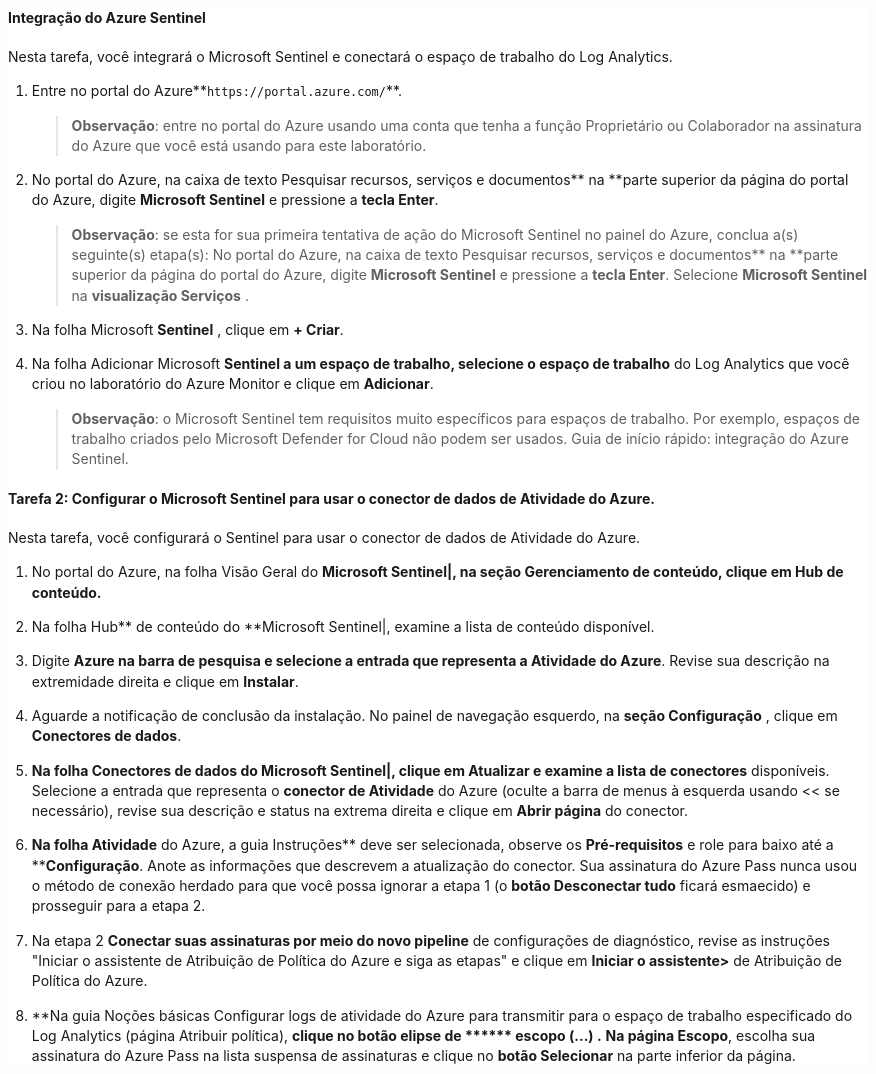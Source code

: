 #### Integração do Azure Sentinel

Nesta tarefa, você integrará o Microsoft Sentinel e conectará o espaço de trabalho do Log Analytics. 

1. Entre no portal do Azure**`https://portal.azure.com/`**.

    >**Observação**: entre no portal do Azure usando uma conta que tenha a função Proprietário ou Colaborador na assinatura do Azure que você está usando para este laboratório.

2. No portal do Azure, na caixa de texto Pesquisar recursos, serviços e documentos** na **parte superior da página do portal do Azure, digite **Microsoft Sentinel** e pressione a **tecla Enter**.

    >**Observação**: se esta for sua primeira tentativa de ação do Microsoft Sentinel no painel do Azure, conclua a(s) seguinte(s) etapa(s): No portal do Azure, na caixa de texto Pesquisar recursos, serviços e documentos** na **parte superior da página do portal do Azure, digite **Microsoft Sentinel** e pressione a **tecla Enter**. Selecione **Microsoft Sentinel** na **visualização Serviços** .
  
3. Na folha Microsoft **Sentinel** , clique em **+ Criar**.

4. Na folha Adicionar Microsoft **Sentinel a um espaço de trabalho, selecione o espaço de trabalho** do Log Analytics que você criou no laboratório do Azure Monitor e clique em **Adicionar**.

    >**Observação**: o Microsoft Sentinel tem requisitos muito específicos para espaços de trabalho. Por exemplo, espaços de trabalho criados pelo Microsoft Defender for Cloud não podem ser usados. Guia de início rápido: integração do Azure Sentinel.
    
#### Tarefa 2: Configurar o Microsoft Sentinel para usar o conector de dados de Atividade do Azure. 

Nesta tarefa, você configurará o Sentinel para usar o conector de dados de Atividade do Azure.  

1. No portal do Azure, na folha Visão Geral do **Microsoft Sentinel\|, na **seção Gerenciamento de conteúdo, clique em **Hub de conteúdo****.**

2. Na folha Hub** de conteúdo do **Microsoft Sentinel\|, examine a lista de conteúdo disponível.

3. Digite **Azure na barra de pesquisa e selecione a entrada que representa **a Atividade** do Azure**. Revise sua descrição na extremidade direita e clique em **Instalar**.

4. Aguarde a notificação de conclusão da instalação. No painel de navegação esquerdo, na **seção Configuração** , clique em **Conectores de dados**.

5. **Na folha Conectores de dados do Microsoft Sentinel\|, clique em **Atualizar** e examine a lista de conectores** disponíveis. Selecione a entrada que representa o **conector de Atividade** do Azure (oculte a barra de menus à esquerda usando \<< se necessário), revise sua descrição e status na extrema direita e clique em **Abrir página** do conector.

6. **Na folha Atividade** do Azure, a guia Instruções** deve ser selecionada, observe os **Pré-requisitos** e role para baixo até a ****Configuração**. Anote as informações que descrevem a atualização do conector. Sua assinatura do Azure Pass nunca usou o método de conexão herdado para que você possa ignorar a etapa 1 (o **botão Desconectar tudo** ficará esmaecido) e prosseguir para a etapa 2.

7. Na etapa 2 **Conectar suas assinaturas por meio do novo pipeline** de configurações de diagnóstico, revise as instruções "Iniciar o assistente de Atribuição de Política do Azure e siga as etapas" e clique em **Iniciar o assistente\>** de Atribuição de Política do Azure.

8. **Na guia Noções básicas Configurar logs de atividade do Azure para transmitir para o espaço de trabalho especificado do Log Analytics (página Atribuir política), **clique no botão elipse de ****** escopo (...) .** **Na página Escopo**, escolha sua assinatura do Azure Pass na lista suspensa de assinaturas e clique no **botão Selecionar** na parte inferior da página.
